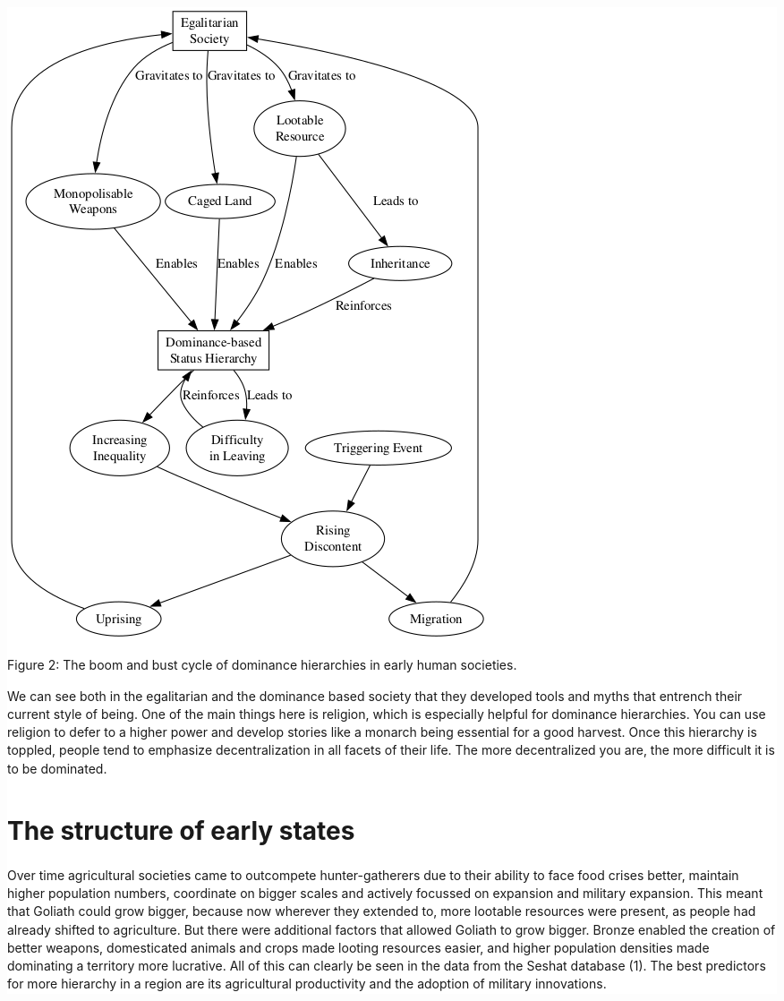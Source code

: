 ![Early Dominance Hierachies](https://raw.githubusercontent.com/florianjehn/Societal_Collapse/main/assets/img/goliath_2.png)

Figure 2: The boom and bust cycle of dominance hierarchies in early human societies.

We can see both in the egalitarian and the dominance based society that they developed tools and myths that entrench their current style of being. One of the main things here is religion, which is especially helpful for dominance hierarchies. You can use religion to defer to a higher power and develop stories like a monarch being essential for a good harvest. Once this hierarchy is toppled, people tend to emphasize decentralization in all facets of their life. The more decentralized you are, the more difficult it is to be dominated. 

# The structure of early states

Over time agricultural societies came to outcompete hunter-gatherers due to their ability to face food crises better, maintain higher population numbers, coordinate on bigger scales and actively focussed on expansion and military expansion. This meant that Goliath could grow bigger, because now wherever they extended to, more lootable resources were present, as people had already shifted to agriculture. But there were additional factors that allowed Goliath to grow bigger. Bronze enabled the creation of better weapons, domesticated animals and crops made looting resources easier, and higher population densities made dominating a territory more lucrative. All of this can clearly be seen in the data from the Seshat database (1). The best predictors for more hierarchy in a region are its agricultural productivity and the adoption of military innovations. 
